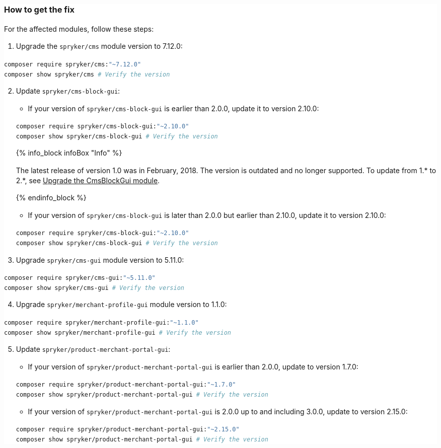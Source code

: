 ### How to get the fix

For the affected modules, follow these steps:

1. Upgrade the `spryker/cms` module version to 7.12.0:
```bash
composer require spryker/cms:"~7.12.0"
composer show spryker/cms # Verify the version
```

2. Update `spryker/cms-block-gui`: 
   * If your version of `spryker/cms-block-gui` is earlier than 2.0.0, update it to version 2.10.0:
    ```bash
    composer require spryker/cms-block-gui:"~2.10.0"
    composer show spryker/cms-block-gui # Verify the version
    ```

    {% info_block infoBox "Info" %}

    The latest release of version 1.0 was in February, 2018. The version is outdated and no longer supported. To update from 1.* to 2.*, see [Upgrade the CmsBlockGui module](/docs/pbc/all/content-management-system/{{site.version}}/base-shop/install-and-upgrade/upgrade-modules/upgrade-the-cmsblockgui-module.html).

    {% endinfo_block %}

   * If your version of `spryker/cms-block-gui` is later than 2.0.0 but earlier than 2.10.0, update it to version 2.10.0:
   ```bash
   composer require spryker/cms-block-gui:"~2.10.0"
   composer show spryker/cms-block-gui # Verify the version
   ```

3. Upgrade `spryker/cms-gui` module version to 5.11.0:
```bash
composer require spryker/cms-gui:"~5.11.0"
composer show spryker/cms-gui # Verify the version
```

4. Upgrade `spryker/merchant-profile-gui` module version to 1.1.0:
```bash
composer require spryker/merchant-profile-gui:"~1.1.0"
composer show spryker/merchant-profile-gui # Verify the version
```
5. Update `spryker/product-merchant-portal-gui`:

   * If your version of `spryker/product-merchant-portal-gui` is earlier than 2.0.0, update to version 1.7.0:
   ```bash
   composer require spryker/product-merchant-portal-gui:"~1.7.0"
   composer show spryker/product-merchant-portal-gui # Verify the version
   ```

   * If your version of `spryker/product-merchant-portal-gui` is 2.0.0 up to and including 3.0.0, update to version 2.15.0:
   ```bash
   composer require spryker/product-merchant-portal-gui:"~2.15.0"
   composer show spryker/product-merchant-portal-gui # Verify the version
   ```
